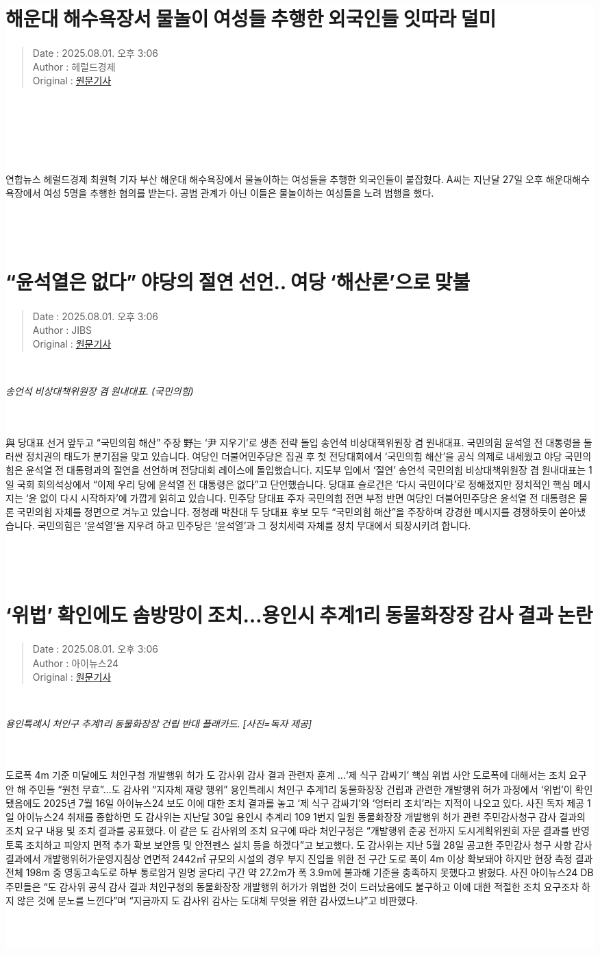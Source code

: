   
# 해운대 해수욕장서 물놀이 여성들 추행한 외국인들 잇따라 덜미  
  
> Date : 2025.08.01. 오후 3:06  
> Author : 헤럴드경제  
> Original : [원문기사](https://n.news.naver.com/mnews/article/016/0002508546?sid=102)  
<br/>  
  
<img alt="" class="_LAZY_LOADING _LAZY_LOADING_INIT_HIDE" src="https://imgnews.pstatic.net/image/016/2025/08/01/0002508546_001_20250801150615988.jpg?type=w860" id="img1" style="display: none;"></img>  
<br/><br/>  
  
연합뉴스 헤럴드경제 최원혁 기자 부산 해운대 해수욕장에서 물놀이하는 여성들을 추행한 외국인들이 붙잡혔다.
A씨는 지난달 27일 오후 해운대해수욕장에서 여성 5명을 추행한 혐의를 받는다.
공범 관계가 아닌 이들은 물놀이하는 여성들을 노려 범행을 했다.  
<br/><br/><br/>  

  
# “윤석열은 없다” 야당의 절연 선언.. 여당 ‘해산론’으로 맞불  
  
> Date : 2025.08.01. 오후 3:06  
> Author : JIBS  
> Original : [원문기사](https://n.news.naver.com/mnews/article/661/0000059359?sid=102)  
<br/>  
  
<img alt="송언석 비상대책위원장 겸 원내대표. (국민의힘)" class="_LAZY_LOADING _LAZY_LOADING_INIT_HIDE" src="https://imgnews.pstatic.net/image/661/2025/08/01/0000059359_001_20250801150614983.jpg?type=w860" id="img1" style="display: none;"></img><em class="img_desc">송언석 비상대책위원장 겸 원내대표. (국민의힘)</em>  
<br/><br/>  
  
與 당대표 선거 앞두고 “국민의힘 해산” 주장 野는 ‘尹 지우기’로 생존 전략 돌입 송언석 비상대책위원장 겸 원내대표.
국민의힘 윤석열 전 대통령을 둘러싼 정치권의 태도가 분기점을 맞고 있습니다.
여당인 더불어민주당은 집권 후 첫 전당대회에서 ‘국민의힘 해산’을 공식 의제로 내세웠고 야당 국민의힘은 윤석열 전 대통령과의 절연을 선언하며 전당대회 레이스에 돌입했습니다.
지도부 입에서 ‘절연’ 송언석 국민의힘 비상대책위원장 겸 원내대표는 1일 국회 회의석상에서 “이제 우리 당에 윤석열 전 대통령은 없다”고 단언했습니다.
당대표 슬로건은 ‘다시 국민이다’로 정해졌지만 정치적인 핵심 메시지는 ‘윤 없이 다시 시작하자’에 가깝게 읽히고 있습니다.
민주당 당대표 주자 국민의힘 전면 부정 반면 여당인 더불어민주당은 윤석열 전 대통령은 물론 국민의힘 자체를 정면으로 겨누고 있습니다.
정청래 박찬대 두 당대표 후보 모두 “국민의힘 해산”을 주장하며 강경한 메시지를 경쟁하듯이 쏟아냈습니다.
국민의힘은 ‘윤석열’을 지우려 하고 민주당은 ‘윤석열’과 그 정치세력 자체를 정치 무대에서 퇴장시키려 합니다.  
<br/><br/><br/>  

  
# ‘위법’ 확인에도 솜방망이 조치…용인시 추계1리 동물화장장 감사 결과 논란  
  
> Date : 2025.08.01. 오후 3:06  
> Author : 아이뉴스24  
> Original : [원문기사](https://n.news.naver.com/mnews/article/031/0000953828?sid=102)  
<br/>  
  
<img alt="용인특례시 처인구 추계1리 동물화장장 건립 반대 플래카드. [사진=독자 제공]" class="_LAZY_LOADING _LAZY_LOADING_INIT_HIDE" src="https://imgnews.pstatic.net/image/031/2025/08/01/0000953828_001_20250801150614556.jpg?type=w860" id="img1" style="display: none;"></img><em class="img_desc">용인특례시 처인구 추계1리 동물화장장 건립 반대 플래카드. [사진=독자 제공]</em>  
<br/><br/>  
  
도로폭 4m 기준 미달에도 처인구청 개발행위 허가 도 감사위 감사 결과 관련자 훈계 …‘제 식구 감싸기’ 핵심 위법 사안 도로폭에 대해서는 조치 요구 안 해 주민들 “원천 무효”…도 감사위 “지자체 재량 행위” 용인특례시 처인구 추계1리 동물화장장 건립과 관련한 개발행위 허가 과정에서 ‘위법’이 확인됐음에도 2025년 7월 16일 아이뉴스24 보도 이에 대한 조치 결과를 놓고 ‘제 식구 감싸기’와 ‘엉터리 조치’라는 지적이 나오고 있다.
사진 독자 제공 1일 아이뉴스24 취재를 종합하면 도 감사위는 지난달 30일 용인시 추계리 109 1번지 일원 동물화장장 개발행위 허가 관련 주민감사청구 감사 결과의 조치 요구 내용 및 조치 결과를 공표했다.
이 같은 도 감사위의 조치 요구에 따라 처인구청은 “개발행위 준공 전까지 도시계획위원회 자문 결과를 반영토록 조치하고 피양지 면적 추가 확보 보안등 및 안전펜스 설치 등을 하겠다”고 보고했다.
도 감사위는 지난 5월 28일 공고한 주민감사 청구 사항 감사 결과에서 개발행위허가운영지침상 연면적 2442㎡ 규모의 시설의 경우 부지 진입을 위한 전 구간 도로 폭이 4m 이상 확보돼야 하지만 현장 측정 결과 전체 198m 중 영동고속도로 하부 통로암거 일명 굴다리 구간 약 27.2m가 폭 3.9m에 불과해 기준을 충족하지 못했다고 밝혔다.
사진 아이뉴스24 DB 주민들은 “도 감사위 공식 감사 결과 처인구청의 동물화장장 개발행위 허가가 위법한 것이 드러났음에도 불구하고 이에 대한 적절한 조치 요구조차 하지 않은 것에 분노를 느낀다”며 “지금까지 도 감사위 감사는 도대체 무엇을 위한 감사였느냐”고 비판했다.  
<br/><br/><br/>  
